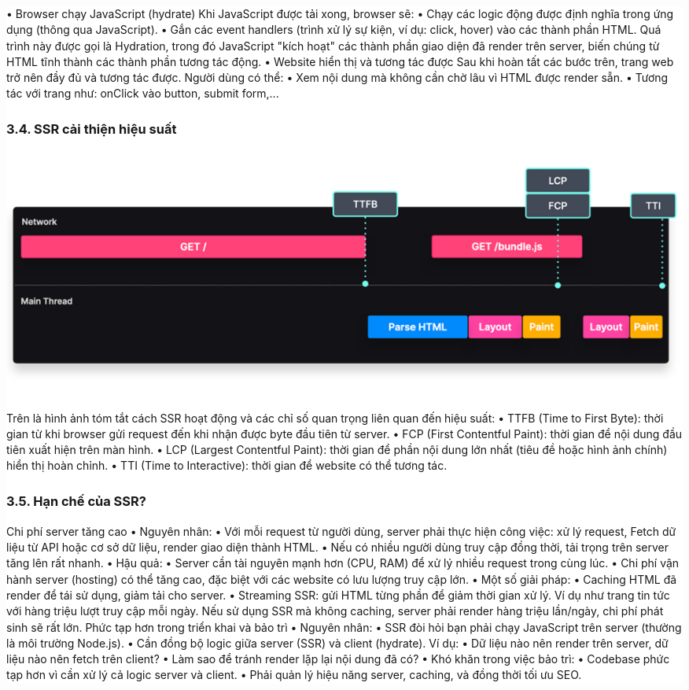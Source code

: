 •	Browser chạy JavaScript (hydrate)
Khi JavaScript được tải xong, browser sẽ:
•	Chạy các logic động được định nghĩa trong ứng dụng (thông qua JavaScript).
•	Gắn các event handlers (trình xử lý sự kiện, ví dụ: click, hover) vào các thành phần HTML.
Quá trình này được gọi là Hydration, trong đó JavaScript "kích hoạt" các thành phần giao diện đã render trên server, biến chúng từ HTML tĩnh thành các thành phần tương tác động.
•	Website hiển thị và tương tác được
Sau khi hoàn tất các bước trên, trang web trở nên đầy đủ và tương tác được. Người dùng có thể:
•	Xem nội dung mà không cần chờ lâu vì HTML được render sẵn.
•	Tương tác với trang như: onClick vào button, submit form,...

### 3.4. SSR cải thiện hiệu suất

![alt text](image-6.png)
 
Trên là hình ảnh tóm tắt cách SSR hoạt động và các chỉ số quan trọng liên quan đến hiệu suất:
•	TTFB (Time to First Byte): thời gian từ khi browser gửi request đến khi nhận được byte đầu tiên từ server.
•	FCP (First Contentful Paint): thời gian để nội dung đầu tiên xuất hiện trên màn hình.
•	LCP (Largest Contentful Paint): thời gian để phần nội dung lớn nhất (tiêu đề hoặc hình ảnh chính) hiển thị hoàn chỉnh.
•	TTI (Time to Interactive): thời gian để website có thể tương tác.

### 3.5. Hạn chế của SSR?

Chi phí server tăng cao
•	Nguyên nhân:
•	Với mỗi request từ người dùng, server phải thực hiện công việc: xử lý request, Fetch dữ liệu từ API hoặc cơ sở dữ liệu, render giao diện thành HTML.
•	Nếu có nhiều người dùng truy cập đồng thời, tải trọng trên server tăng lên rất nhanh.
•	Hậu quả:
•	Server cần tài nguyên mạnh hơn (CPU, RAM) để xử lý nhiều request trong cùng lúc.
•	Chi phí vận hành server (hosting) có thể tăng cao, đặc biệt với các website có lưu lượng truy cập lớn.
•	Một số giải pháp:
•	Caching HTML đã render để tái sử dụng, giảm tải cho server.
•	Streaming SSR: gửi HTML từng phần để giảm thời gian xử lý.
Ví dụ như trang tin tức với hàng triệu lượt truy cập mỗi ngày. Nếu sử dụng SSR mà không caching, server phải render hàng triệu lần/ngày, chi phí phát sinh sẽ rất lớn.
Phức tạp hơn trong triển khai và bảo trì
•	Nguyên nhân:
•	SSR đòi hỏi bạn phải chạy JavaScript trên server (thường là môi trường Node.js).
•	Cần đồng bộ logic giữa server (SSR) và client (hydrate). Ví dụ:
•	Dữ liệu nào nên render trên server, dữ liệu nào nên fetch trên client?
•	Làm sao để tránh render lặp lại nội dung đã có?
•	Khó khăn trong việc bảo trì:
•	Codebase phức tạp hơn vì cần xử lý cả logic server và client.
•	Phải quản lý hiệu năng server, caching, và đồng thời tối ưu SEO.